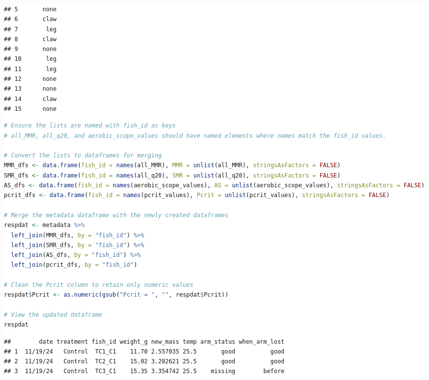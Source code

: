     ## 5       none
    ## 6       claw
    ## 7        leg
    ## 8       claw
    ## 9       none
    ## 10       leg
    ## 11       leg
    ## 12      none
    ## 13      none
    ## 14      claw
    ## 15      none

``` r
# Ensure the lists are named with fish_id as keys
# all_MMR, all_q20, and aerobic_scope_values should have named elements where names match the fish_id values.

# Convert the lists to dataframes for merging
MMR_dfs <- data.frame(fish_id = names(all_MMR), MMR = unlist(all_MMR), stringsAsFactors = FALSE)
SMR_dfs <- data.frame(fish_id = names(all_q20), SMR = unlist(all_q20), stringsAsFactors = FALSE)
AS_dfs <- data.frame(fish_id = names(aerobic_scope_values), AS = unlist(aerobic_scope_values), stringsAsFactors = FALSE)
pcrit_dfs <- data.frame(fish_id = names(pcrit_values), Pcrit = unlist(pcrit_values), stringsAsFactors = FALSE)

# Merge the metadata dataframe with the newly created dataframes
respdat <- metadata %>%
  left_join(MMR_dfs, by = "fish_id") %>%
  left_join(SMR_dfs, by = "fish_id") %>%
  left_join(AS_dfs, by = "fish_id") %>%
  left_join(pcrit_dfs, by = "fish_id")

# Clean the Pcrit column to retain only numeric values
respdat$Pcrit <- as.numeric(gsub("Pcrit = ", "", respdat$Pcrit))

# View the updated dataframe
respdat
```

    ##        date treatment fish_id weight_g new_mass temp arm_status when_arm_lost
    ## 1  11/19/24   Control  TC1_C1    11.70 2.557035 25.5       good          good
    ## 2  11/19/24   Control  TC2_C1    15.02 3.282621 25.5       good          good
    ## 3  11/19/24   Control  TC3_C1    15.35 3.354742 25.5    missing        before